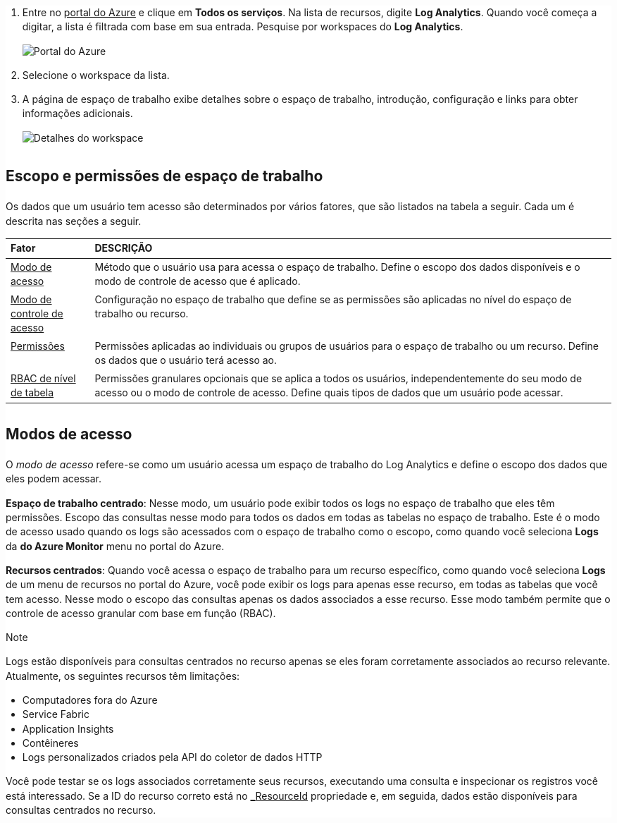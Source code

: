 1. Entre no [portal do Azure](https://portal.azure.com) e clique em **Todos os serviços**. Na lista de recursos, digite **Log Analytics**. Quando você começa a digitar, a lista é filtrada com base em sua entrada. Pesquise por workspaces do **Log Analytics**.  

    ![Portal do Azure](media/manage-access/azure-portal-01.png)  

3. Selecione o workspace da lista.

4. A página de espaço de trabalho exibe detalhes sobre o espaço de trabalho, introdução, configuração e links para obter informações adicionais.  

    ![Detalhes do workspace](./media/manage-access/workspace-overview-page.png)  


## <a name="workspace-permissions-and-scope"></a>Escopo e permissões de espaço de trabalho
Os dados que um usuário tem acesso são determinados por vários fatores, que são listados na tabela a seguir. Cada um é descrita nas seções a seguir.

| Fator | DESCRIÇÃO |
|:---|:---|
| [Modo de acesso](#access-modes) | Método que o usuário usa para acessa o espaço de trabalho.  Define o escopo dos dados disponíveis e o modo de controle de acesso que é aplicado. |
| [Modo de controle de acesso](#access-control-mode) | Configuração no espaço de trabalho que define se as permissões são aplicadas no nível do espaço de trabalho ou recurso. |
| [Permissões](#manage-accounts-and-users) | Permissões aplicadas ao individuais ou grupos de usuários para o espaço de trabalho ou um recurso. Define os dados que o usuário terá acesso ao. |
| [RBAC de nível de tabela](#table-level-rbac) | Permissões granulares opcionais que se aplica a todos os usuários, independentemente do seu modo de acesso ou o modo de controle de acesso. Define quais tipos de dados que um usuário pode acessar. |



## <a name="access-modes"></a>Modos de acesso
O _modo de acesso_ refere-se como um usuário acessa um espaço de trabalho do Log Analytics e define o escopo dos dados que eles podem acessar. 

**Espaço de trabalho centrado**: Nesse modo, um usuário pode exibir todos os logs no espaço de trabalho que eles têm permissões. Escopo das consultas nesse modo para todos os dados em todas as tabelas no espaço de trabalho. Este é o modo de acesso usado quando os logs são acessados com o espaço de trabalho como o escopo, como quando você seleciona **Logs** da **do Azure Monitor** menu no portal do Azure.

**Recursos centrados**: Quando você acessa o espaço de trabalho para um recurso específico, como quando você seleciona **Logs** de um menu de recursos no portal do Azure, você pode exibir os logs para apenas esse recurso, em todas as tabelas que você tem acesso. Nesse modo o escopo das consultas apenas os dados associados a esse recurso. Esse modo também permite que o controle de acesso granular com base em função (RBAC). 

> [!NOTE]
> Logs estão disponíveis para consultas centrados no recurso apenas se eles foram corretamente associados ao recurso relevante. Atualmente, os seguintes recursos têm limitações: 
> - Computadores fora do Azure
> - Service Fabric
> - Application Insights
> - Contêineres
> - Logs personalizados criados pela API do coletor de dados HTTP
>
> Você pode testar se os logs associados corretamente seus recursos, executando uma consulta e inspecionar os registros você está interessado. Se a ID do recurso correto está no [_ResourceId](log-standard-properties.md#_resourceid) propriedade e, em seguida, dados estão disponíveis para consultas centrados no recurso.
